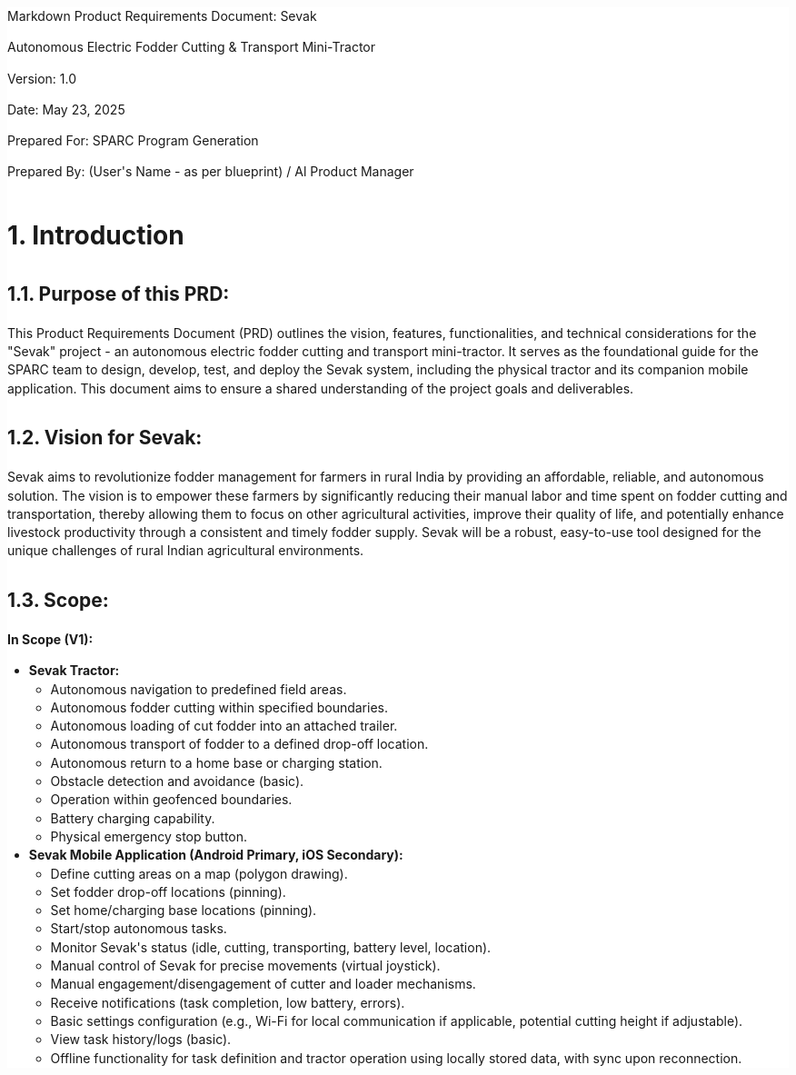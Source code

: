 Markdown
Product Requirements Document: Sevak

Autonomous Electric Fodder Cutting & Transport Mini-Tractor

Version: 1.0

Date: May 23, 2025

Prepared For: SPARC Program Generation

Prepared By: (User's Name - as per blueprint) / Al Product Manager

# 1. Introduction

## 1.1. Purpose of this PRD:

This Product Requirements Document (PRD) outlines the vision, features, functionalities, and technical considerations for the "Sevak" project - an autonomous electric fodder cutting and transport mini-tractor. It serves as the foundational guide for the SPARC team to design, develop, test, and deploy the Sevak system, including the physical tractor and its companion mobile application. This document aims to ensure a shared understanding of the project goals and deliverables.

## 1.2. Vision for Sevak:

Sevak aims to revolutionize fodder management for farmers in rural India by providing an affordable, reliable, and autonomous solution. The vision is to empower these farmers by significantly reducing their manual labor and time spent on fodder cutting and transportation, thereby allowing them to focus on other agricultural activities, improve their quality of life, and potentially enhance livestock productivity through a consistent and timely fodder supply. Sevak will be a robust, easy-to-use tool designed for the unique challenges of rural Indian agricultural environments.

## 1.3. Scope:

**In Scope (V1):**

* **Sevak Tractor:**
    * Autonomous navigation to predefined field areas.
    * Autonomous fodder cutting within specified boundaries. 
    * Autonomous loading of cut fodder into an attached trailer. 
    * Autonomous transport of fodder to a defined drop-off location. 
    * Autonomous return to a home base or charging station. 
    * Obstacle detection and avoidance (basic). 
    * Operation within geofenced boundaries. 
    * Battery charging capability. 
    * Physical emergency stop button. 
* **Sevak Mobile Application (Android Primary, iOS Secondary):**
    * Define cutting areas on a map (polygon drawing). 
    * Set fodder drop-off locations (pinning). 
    * Set home/charging base locations (pinning). 
    * Start/stop autonomous tasks. 
    * Monitor Sevak's status (idle, cutting, transporting, battery level, location).
    * Manual control of Sevak for precise movements (virtual joystick). 
    * Manual engagement/disengagement of cutter and loader mechanisms. 
    * Receive notifications (task completion, low battery, errors). 
    * Basic settings configuration (e.g., Wi-Fi for local communication if applicable, potential cutting height if adjustable). 
    * View task history/logs (basic). 
    * Offline functionality for task definition and tractor operation using locally stored data, with sync upon reconnection. 
